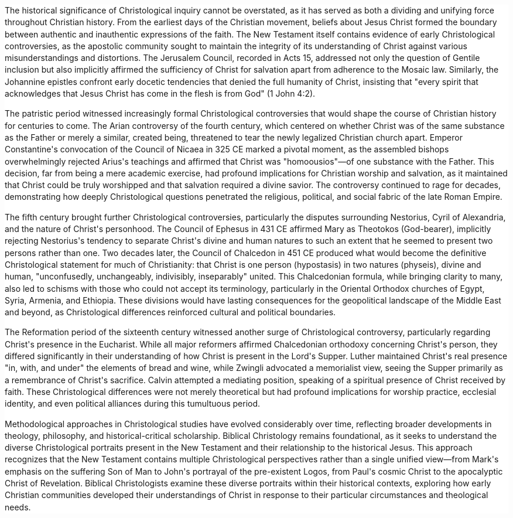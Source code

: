 The historical significance of Christological inquiry cannot be overstated, as it has served as both a dividing and unifying force throughout Christian history. From the earliest days of the Christian movement, beliefs about Jesus Christ formed the boundary between authentic and inauthentic expressions of the faith. The New Testament itself contains evidence of early Christological controversies, as the apostolic community sought to maintain the integrity of its understanding of Christ against various misunderstandings and distortions. The Jerusalem Council, recorded in Acts 15, addressed not only the question of Gentile inclusion but also implicitly affirmed the sufficiency of Christ for salvation apart from adherence to the Mosaic law. Similarly, the Johannine epistles confront early docetic tendencies that denied the full humanity of Christ, insisting that "every spirit that acknowledges that Jesus Christ has come in the flesh is from God" (1 John 4:2).

The patristic period witnessed increasingly formal Christological controversies that would shape the course of Christian history for centuries to come. The Arian controversy of the fourth century, which centered on whether Christ was of the same substance as the Father or merely a similar, created being, threatened to tear the newly legalized Christian church apart. Emperor Constantine's convocation of the Council of Nicaea in 325 CE marked a pivotal moment, as the assembled bishops overwhelmingly rejected Arius's teachings and affirmed that Christ was "homoousios"—of one substance with the Father. This decision, far from being a mere academic exercise, had profound implications for Christian worship and salvation, as it maintained that Christ could be truly worshipped and that salvation required a divine savior. The controversy continued to rage for decades, demonstrating how deeply Christological questions penetrated the religious, political, and social fabric of the late Roman Empire.

The fifth century brought further Christological controversies, particularly the disputes surrounding Nestorius, Cyril of Alexandria, and the nature of Christ's personhood. The Council of Ephesus in 431 CE affirmed Mary as Theotokos (God-bearer), implicitly rejecting Nestorius's tendency to separate Christ's divine and human natures to such an extent that he seemed to present two persons rather than one. Two decades later, the Council of Chalcedon in 451 CE produced what would become the definitive Christological statement for much of Christianity: that Christ is one person (hypostasis) in two natures (physeis), divine and human, "unconfusedly, unchangeably, indivisibly, inseparably" united. This Chalcedonian formula, while bringing clarity to many, also led to schisms with those who could not accept its terminology, particularly in the Oriental Orthodox churches of Egypt, Syria, Armenia, and Ethiopia. These divisions would have lasting consequences for the geopolitical landscape of the Middle East and beyond, as Christological differences reinforced cultural and political boundaries.

The Reformation period of the sixteenth century witnessed another surge of Christological controversy, particularly regarding Christ's presence in the Eucharist. While all major reformers affirmed Chalcedonian orthodoxy concerning Christ's person, they differed significantly in their understanding of how Christ is present in the Lord's Supper. Luther maintained Christ's real presence "in, with, and under" the elements of bread and wine, while Zwingli advocated a memorialist view, seeing the Supper primarily as a remembrance of Christ's sacrifice. Calvin attempted a mediating position, speaking of a spiritual presence of Christ received by faith. These Christological differences were not merely theoretical but had profound implications for worship practice, ecclesial identity, and even political alliances during this tumultuous period.

Methodological approaches in Christological studies have evolved considerably over time, reflecting broader developments in theology, philosophy, and historical-critical scholarship. Biblical Christology remains foundational, as it seeks to understand the diverse Christological portraits present in the New Testament and their relationship to the historical Jesus. This approach recognizes that the New Testament contains multiple Christological perspectives rather than a single unified view—from Mark's emphasis on the suffering Son of Man to John's portrayal of the pre-existent Logos, from Paul's cosmic Christ to the apocalyptic Christ of Revelation. Biblical Christologists examine these diverse portraits within their historical contexts, exploring how early Christian communities developed their understandings of Christ in response to their particular circumstances and theological needs.
